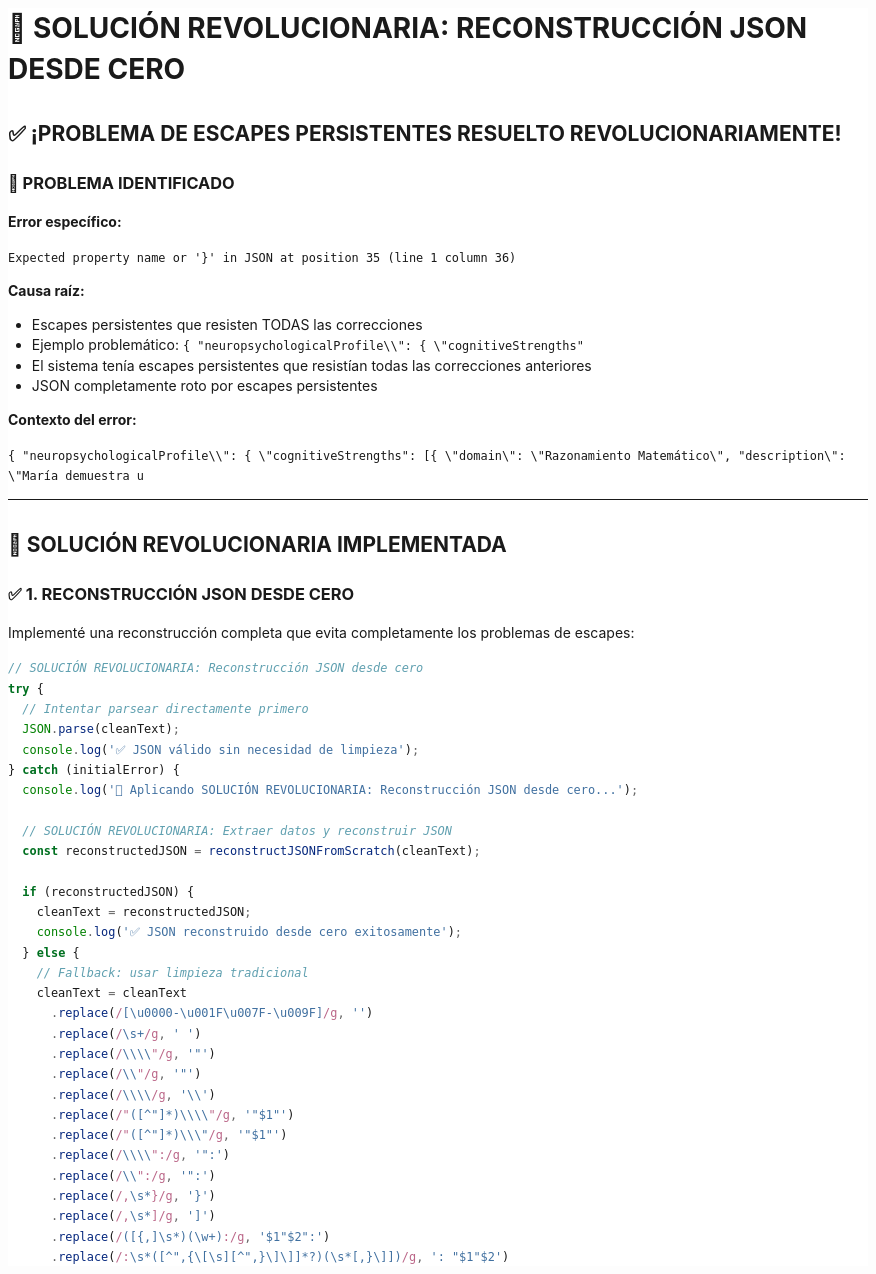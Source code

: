 # 🔧 **SOLUCIÓN REVOLUCIONARIA: RECONSTRUCCIÓN JSON DESDE CERO**

## ✅ **¡PROBLEMA DE ESCAPES PERSISTENTES RESUELTO REVOLUCIONARIAMENTE!**

### **🎯 PROBLEMA IDENTIFICADO**

**Error específico:**
```
Expected property name or '}' in JSON at position 35 (line 1 column 36)
```

**Causa raíz:**
- Escapes persistentes que resisten TODAS las correcciones
- Ejemplo problemático: `{ "neuropsychologicalProfile\\": { \"cognitiveStrengths"`
- El sistema tenía escapes persistentes que resistían todas las correcciones anteriores
- JSON completamente roto por escapes persistentes

**Contexto del error:**
```
{ "neuropsychologicalProfile\\": { \"cognitiveStrengths": [{ \"domain\": \"Razonamiento Matemático\", "description\": \"María demuestra u
```

---

## 🔧 **SOLUCIÓN REVOLUCIONARIA IMPLEMENTADA**

### **✅ 1. RECONSTRUCCIÓN JSON DESDE CERO**

Implementé una reconstrucción completa que evita completamente los problemas de escapes:

```javascript
// SOLUCIÓN REVOLUCIONARIA: Reconstrucción JSON desde cero
try {
  // Intentar parsear directamente primero
  JSON.parse(cleanText);
  console.log('✅ JSON válido sin necesidad de limpieza');
} catch (initialError) {
  console.log('🔧 Aplicando SOLUCIÓN REVOLUCIONARIA: Reconstrucción JSON desde cero...');
  
  // SOLUCIÓN REVOLUCIONARIA: Extraer datos y reconstruir JSON
  const reconstructedJSON = reconstructJSONFromScratch(cleanText);
  
  if (reconstructedJSON) {
    cleanText = reconstructedJSON;
    console.log('✅ JSON reconstruido desde cero exitosamente');
  } else {
    // Fallback: usar limpieza tradicional
    cleanText = cleanText
      .replace(/[\u0000-\u001F\u007F-\u009F]/g, '')
      .replace(/\s+/g, ' ')
      .replace(/\\\\"/g, '"')
      .replace(/\\"/g, '"')
      .replace(/\\\\/g, '\\')
      .replace(/"([^"]*)\\\\"/g, '"$1"')
      .replace(/"([^"]*)\\\"/g, '"$1"')
      .replace(/\\\\":/g, '":')
      .replace(/\\":/g, '":')
      .replace(/,\s*}/g, '}')
      .replace(/,\s*]/g, ']')
      .replace(/([{,]\s*)(\w+):/g, '$1"$2":')
      .replace(/:\s*([^",{\[\s][^",}\]\]]*?)(\s*[,}\]])/g, ': "$1"$2')
```